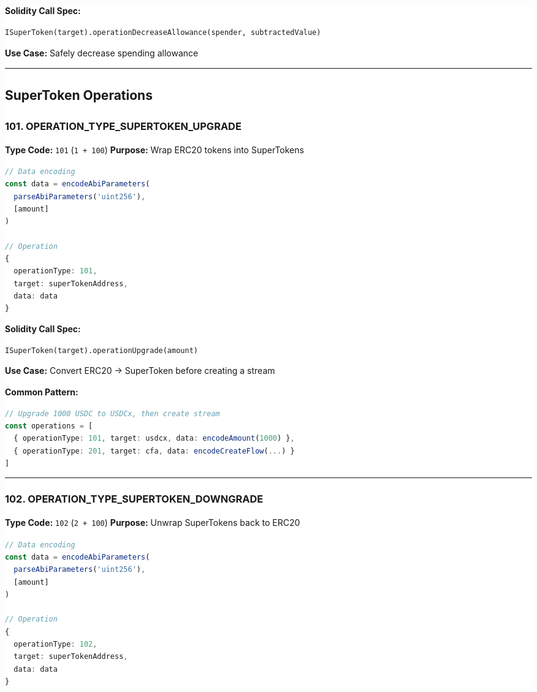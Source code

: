 **Solidity Call Spec:**
```solidity
ISuperToken(target).operationDecreaseAllowance(spender, subtractedValue)
```

**Use Case:** Safely decrease spending allowance

---

## SuperToken Operations

### 101. OPERATION_TYPE_SUPERTOKEN_UPGRADE
**Type Code:** `101` (`1 + 100`)
**Purpose:** Wrap ERC20 tokens into SuperTokens

```typescript
// Data encoding
const data = encodeAbiParameters(
  parseAbiParameters('uint256'),
  [amount]
)

// Operation
{
  operationType: 101,
  target: superTokenAddress,
  data: data
}
```

**Solidity Call Spec:**
```solidity
ISuperToken(target).operationUpgrade(amount)
```

**Use Case:** Convert ERC20 → SuperToken before creating a stream

**Common Pattern:**
```typescript
// Upgrade 1000 USDC to USDCx, then create stream
const operations = [
  { operationType: 101, target: usdcx, data: encodeAmount(1000) },
  { operationType: 201, target: cfa, data: encodeCreateFlow(...) }
]
```

---

### 102. OPERATION_TYPE_SUPERTOKEN_DOWNGRADE
**Type Code:** `102` (`2 + 100`)
**Purpose:** Unwrap SuperTokens back to ERC20

```typescript
// Data encoding
const data = encodeAbiParameters(
  parseAbiParameters('uint256'),
  [amount]
)

// Operation
{
  operationType: 102,
  target: superTokenAddress,
  data: data
}
```
